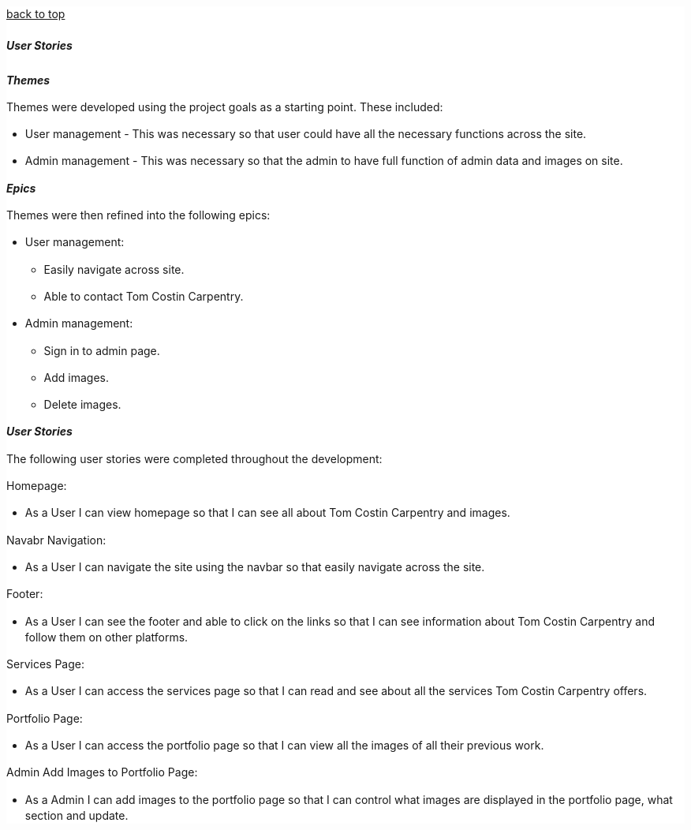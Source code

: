 [back to top](#tom-costin-carpentry)

##### User Stories

***Themes***

Themes were developed using the project goals as a starting point. These included:

  - User management - This was necessary so that user could have all the necessary functions across the site.

  - Admin management - This was necessary so that the admin to have full function of admin data and images on site.

***Epics***

Themes were then refined into the following epics:

- User management:
  
  - Easily navigate across site.

  - Able to contact Tom Costin Carpentry.

- Admin management:

  - Sign in to admin page.

  - Add images.

  - Delete images.

***User Stories***

The following user stories were completed throughout the development:

Homepage:

  - As a User I can view homepage so that I can see all about Tom Costin Carpentry and images.

Navabr Navigation:

  - As a User I can navigate the site using the navbar so that easily navigate across the site.

Footer:

  - As a User I can see the footer and able to click on the links so that I can see information about Tom Costin Carpentry and follow them on other platforms.

Services Page:

  - As a User I can access the services page so that I can read and see about all the services Tom Costin Carpentry offers.

Portfolio Page:

  - As a User I can access the portfolio page so that I can view all the images of all their previous work.

Admin Add Images to Portfolio Page:

  - As a Admin I can add images to the portfolio page so that I can control what images are displayed in the portfolio page, what section and update.
